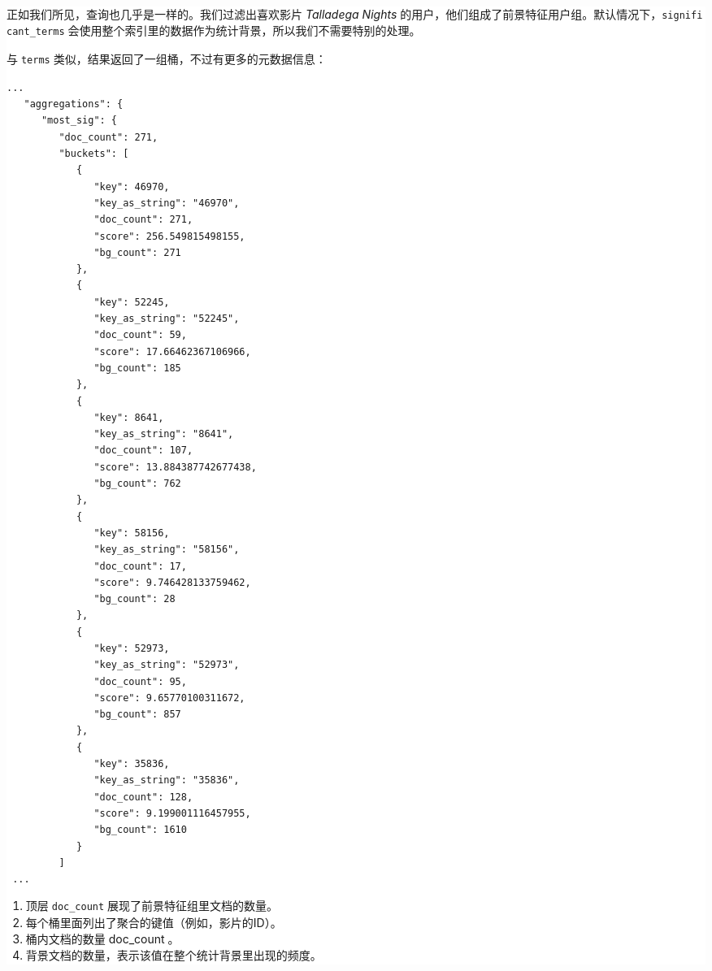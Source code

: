 正如我们所见，查询也几乎是一样的。我们过滤出喜欢影片 *Talladega Nights* 的用户，他们组成了前景特征用户组。默认情况下，`significant_terms` 会使用整个索引里的数据作为统计背景，所以我们不需要特别的处理。

与 `terms` 类似，结果返回了一组桶，不过有更多的元数据信息：
```
...
   "aggregations": {
      "most_sig": {
         "doc_count": 271,
         "buckets": [
            {
               "key": 46970,
               "key_as_string": "46970",
               "doc_count": 271,
               "score": 256.549815498155,
               "bg_count": 271
            },
            {
               "key": 52245,
               "key_as_string": "52245",
               "doc_count": 59,
               "score": 17.66462367106966,
               "bg_count": 185
            },
            {
               "key": 8641,
               "key_as_string": "8641",
               "doc_count": 107,
               "score": 13.884387742677438,
               "bg_count": 762
            },
            {
               "key": 58156,
               "key_as_string": "58156",
               "doc_count": 17,
               "score": 9.746428133759462,
               "bg_count": 28
            },
            {
               "key": 52973,
               "key_as_string": "52973",
               "doc_count": 95,
               "score": 9.65770100311672,
               "bg_count": 857
            },
            {
               "key": 35836,
               "key_as_string": "35836",
               "doc_count": 128,
               "score": 9.199001116457955,
               "bg_count": 1610
            }
         ]
 ...
 ```
1. 顶层 `doc_count` 展现了前景特征组里文档的数量。
2. 每个桶里面列出了聚合的键值（例如，影片的ID）。
3. 桶内文档的数量 doc_count 。
4. 背景文档的数量，表示该值在整个统计背景里出现的频度。
